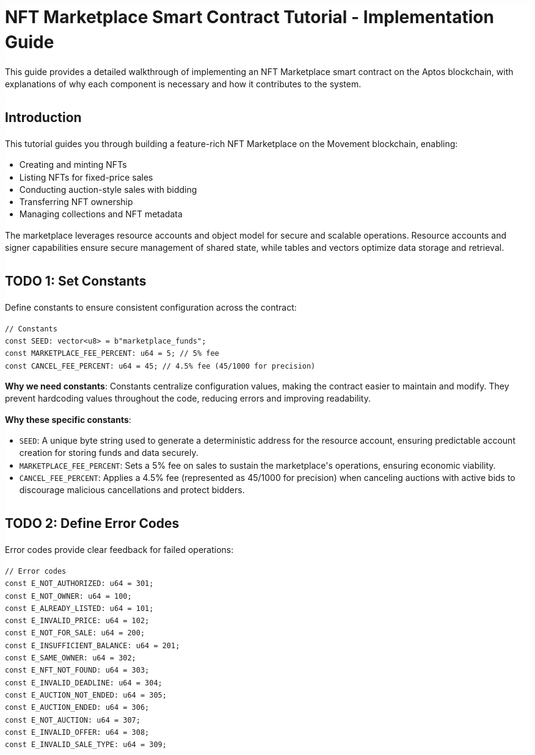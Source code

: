 # NFT Marketplace Smart Contract Tutorial - Implementation Guide

This guide provides a detailed walkthrough of implementing an NFT Marketplace smart contract on the Aptos blockchain, with explanations of why each component is necessary and how it contributes to the system.

## Introduction

This tutorial guides you through building a feature-rich NFT Marketplace on the Movement blockchain, enabling:

- Creating and minting NFTs
- Listing NFTs for fixed-price sales
- Conducting auction-style sales with bidding
- Transferring NFT ownership
- Managing collections and NFT metadata

The marketplace leverages resource accounts and object model for secure and scalable operations. Resource accounts and signer capabilities ensure secure management of shared state, while tables and vectors optimize data storage and retrieval.

## TODO 1: Set Constants

Define constants to ensure consistent configuration across the contract:

```move
// Constants
const SEED: vector<u8> = b"marketplace_funds";
const MARKETPLACE_FEE_PERCENT: u64 = 5; // 5% fee
const CANCEL_FEE_PERCENT: u64 = 45; // 4.5% fee (45/1000 for precision)
```

**Why we need constants**: Constants centralize configuration values, making the contract easier to maintain and modify. They prevent hardcoding values throughout the code, reducing errors and improving readability.

**Why these specific constants**:

- `SEED`: A unique byte string used to generate a deterministic address for the resource account, ensuring predictable account creation for storing funds and data securely.
- `MARKETPLACE_FEE_PERCENT`: Sets a 5% fee on sales to sustain the marketplace's operations, ensuring economic viability.
- `CANCEL_FEE_PERCENT`: Applies a 4.5% fee (represented as 45/1000 for precision) when canceling auctions with active bids to discourage malicious cancellations and protect bidders.

## TODO 2: Define Error Codes

Error codes provide clear feedback for failed operations:

```move
// Error codes
const E_NOT_AUTHORIZED: u64 = 301;
const E_NOT_OWNER: u64 = 100;
const E_ALREADY_LISTED: u64 = 101;
const E_INVALID_PRICE: u64 = 102;
const E_NOT_FOR_SALE: u64 = 200;
const E_INSUFFICIENT_BALANCE: u64 = 201;
const E_SAME_OWNER: u64 = 302;
const E_NFT_NOT_FOUND: u64 = 303;
const E_INVALID_DEADLINE: u64 = 304;
const E_AUCTION_NOT_ENDED: u64 = 305;
const E_AUCTION_ENDED: u64 = 306;
const E_NOT_AUCTION: u64 = 307;
const E_INVALID_OFFER: u64 = 308;
const E_INVALID_SALE_TYPE: u64 = 309;
```